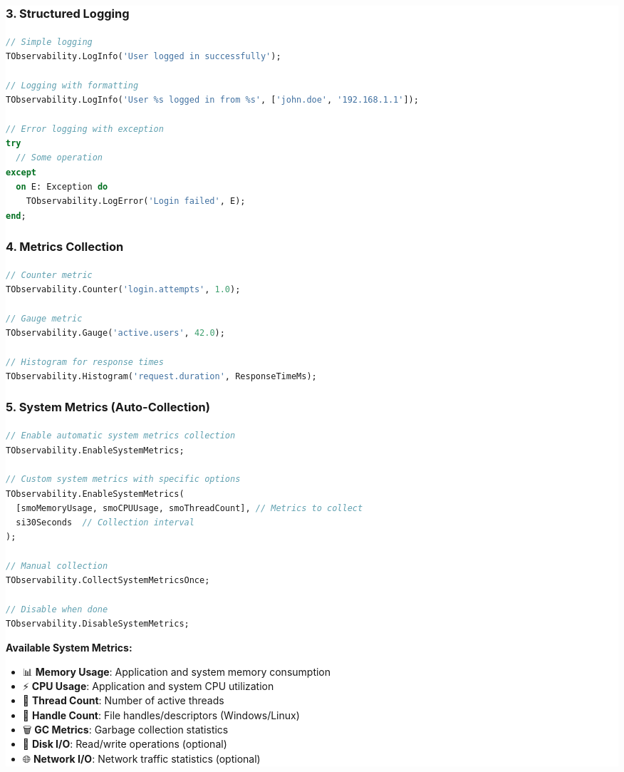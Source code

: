 ### 3. Structured Logging

```pascal
// Simple logging
TObservability.LogInfo('User logged in successfully');

// Logging with formatting
TObservability.LogInfo('User %s logged in from %s', ['john.doe', '192.168.1.1']);

// Error logging with exception
try
  // Some operation
except
  on E: Exception do
    TObservability.LogError('Login failed', E);
end;
```

### 4. Metrics Collection

```pascal
// Counter metric
TObservability.Counter('login.attempts', 1.0);

// Gauge metric
TObservability.Gauge('active.users', 42.0);

// Histogram for response times
TObservability.Histogram('request.duration', ResponseTimeMs);
```

### 5. System Metrics (Auto-Collection)

```pascal
// Enable automatic system metrics collection
TObservability.EnableSystemMetrics;

// Custom system metrics with specific options
TObservability.EnableSystemMetrics(
  [smoMemoryUsage, smoCPUUsage, smoThreadCount], // Metrics to collect
  si30Seconds  // Collection interval
);

// Manual collection
TObservability.CollectSystemMetricsOnce;

// Disable when done
TObservability.DisableSystemMetrics;
```

**Available System Metrics:**
- 📊 **Memory Usage**: Application and system memory consumption
- ⚡ **CPU Usage**: Application and system CPU utilization  
- 🧵 **Thread Count**: Number of active threads
- 📁 **Handle Count**: File handles/descriptors (Windows/Linux)
- 🗑️ **GC Metrics**: Garbage collection statistics
- 💾 **Disk I/O**: Read/write operations (optional)
- 🌐 **Network I/O**: Network traffic statistics (optional)
